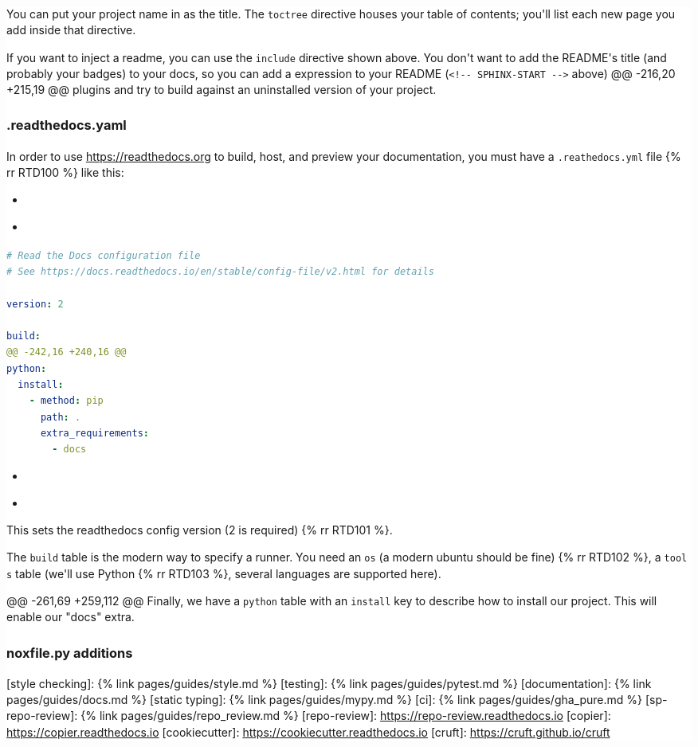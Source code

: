  You can put your project name in as the title. The `toctree` directive houses
 your table of contents; you'll list each new page you add inside that directive.
 
 If you want to inject a readme, you can use the `include` directive shown above.
 You don't want to add the README's title (and probably your badges) to your
 docs, so you can add a expression to your README (`<!-- SPHINX-START -->` above)
@@ -216,20 +215,19 @@
 plugins and try to build against an uninstalled version of your project.
 
 ### .readthedocs.yaml
 
 In order to use <https://readthedocs.org> to build, host, and preview your
 documentation, you must have a `.reathedocs.yml` file {% rr RTD100 %} like this:
 
-
 
+
 ```yaml
 # Read the Docs configuration file
 # See https://docs.readthedocs.io/en/stable/config-file/v2.html for details
 
 version: 2
 
 build:
@@ -242,16 +240,16 @@
 python:
   install:
     - method: pip
       path: .
       extra_requirements:
         - docs
 ```
-
 
+
 
 This sets the readthedocs config version (2 is required) {% rr RTD101 %}.
 
 The `build` table is the modern way to specify a runner. You need an `os` (a
 modern ubuntu should be fine) {% rr RTD102 %}, a `tools` table (we'll use Python
 {% rr RTD103 %}, several languages are supported here).
 
@@ -261,69 +259,112 @@
 Finally, we have a `python` table with an `install` key to describe how to
 install our project. This will enable our "docs" extra.
 
 ### noxfile.py additions
 

 [pypi-link]: https://pypi.org/project/sp-repo-review/
 [pypi-platforms]: https://img.shields.io/pypi/pyversions/sp-repo-review
 [pypi-version]: https://badge.fury.io/py/sp-repo-review.svg
 [rtd-badge]: https://readthedocs.org/projects/scientific-python-cookie/badge/?version=latest
 [rtd-link]: https://scientific-python-cookie.readthedocs.io/en/latest/?badge=latest
 [scikit-build]: https://scikit-build.readthedocs.io
 [setuptools]: https://setuptools.readthedocs.io
 [whey]: https://whey.readthedocs.io
 [scientific-python/cookie]: https://github.com/scientific-python/cookie
 [style checking]:           {% link pages/guides/style.md %}
 [testing]:                  {% link pages/guides/pytest.md %}
 [documentation]:            {% link pages/guides/docs.md %}
 [static typing]:            {% link pages/guides/mypy.md %}
 [ci]:                       {% link pages/guides/gha_pure.md %}
 [sp-repo-review]:           {% link pages/guides/repo_review.md %}
 [repo-review]:              https://repo-review.readthedocs.io
 [copier]:                   https://copier.readthedocs.io
 [cookiecutter]:             https://cookiecutter.readthedocs.io
 [cruft]:                    https://cruft.github.io/cruft
